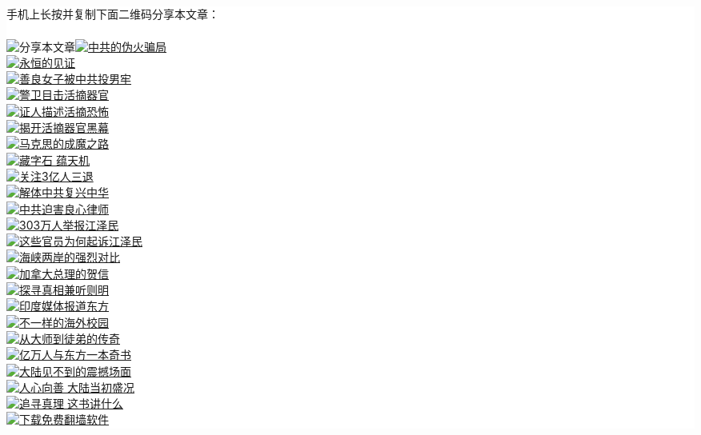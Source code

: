 ####
手机上长按并复制下面二维码分享本文章：<br><br><img src="http://www.hehaibao.com/qr/index.php?m=1&e=L&p=10&t=&d=https://github.com/asdfghy6/djy/blob/master/gb/14/4/27/n4141378.md%231" title="分享本文章"></td><td VALIGN=TOP><a href="https://github.com/asdfghy6/djy/blob/master/gb/16/1/21/n4622075.md?dfh#1" target="_blank"><img src="https://raw.githubusercontent.com/asdfghy6/djy/master/gb/300/wei-f1.jpg" title="中共的伪火骗局"  alt="中共的伪火骗局"></a><br><a href="https://github.com/asdfghy6/yh/blob/master/README.md?dfh#1" target="_blank"><img src="https://raw.githubusercontent.com/asdfghy6/djy/master/gb/300/yong-h.jpg" title="永恒的见证"  alt="永恒的见证"></a><br><a href="https://github.com/asdfghy6/djy/blob/master/gb/13/9/29/n3974789.md?dfh#1" target="_blank"><img src="https://raw.githubusercontent.com/asdfghy6/djy/master/gb/300/shang-lnz.jpg" title="善良女子被中共投男牢"  alt="善良女子被中共投男牢"></a><br><a href="https://github.com/asdfghy6/djy/blob/master/gb/16/3/16/n4663449.md?dfh#1" target="_blank"><img src="https://raw.githubusercontent.com/asdfghy6/djy/master/gb/300/huo-z3.jpg" title="警卫目击活摘器官"  alt="警卫目击活摘器官"></a><br><a href="https://github.com/asdfghy6/djy/blob/master/gb/16/8/7/n8177641.md?dfh#1" target="_blank"><img src="https://raw.githubusercontent.com/asdfghy6/djy/master/gb/300/huo-z4.jpg" title="证人描述活摘恐怖"  alt="证人描述活摘恐怖"></a><br><a href="https://github.com/asdfghy6/djy/blob/master/gb/10/4/19/n2881569.md?dfh#1" target="_blank"><img src="https://raw.githubusercontent.com/asdfghy6/djy/master/gb/300/huo-z1.jpg" title="揭开活摘器官黑幕"  alt="揭开活摘器官黑幕"></a><br><a href="https://github.com/asdfghy6/djy/blob/master/gb/10/11/7/n3077476.md?dfh#1" target="_blank"><img src="https://raw.githubusercontent.com/asdfghy6/djy/master/gb/300/ma-ks.jpg" title="马克思的成魔之路"  alt="马克思的成魔之路"></a><br><a href="https://github.com/asdfghy6/djy/blob/master/gb/14/6/9/n4173977.md?dfh#1" target="_blank"><img src="https://raw.githubusercontent.com/asdfghy6/djy/master/gb/300/chang-zs.jpg" title="藏字石 蕴天机"  alt="藏字石 蕴天机"></a><br><a href="https://github.com/asdfghy6/djy/blob/master/gb/18/5/10/n10381511.md?dfh#1" target="_blank"><img src="https://raw.githubusercontent.com/asdfghy6/djy/master/gb/300/st1.jpg" title="关注3亿人三退"  alt="关注3亿人三退"></a><br><a href="https://github.com/asdfghy6/djy/blob/master/gb/18/3/21/n10237682.md?dfh#1" target="_blank"><img src="https://raw.githubusercontent.com/asdfghy6/djy/master/gb/300/jie-t.jpg" title="解体中共复兴中华"  alt="解体中共复兴中华"></a><br><a href="https://github.com/asdfghy6/djy/blob/master/gb/9/2/9/n2422991.md?dfh#1" target="_blank"><img src="https://raw.githubusercontent.com/asdfghy6/djy/master/gb/300/gao-zs.jpg" title="中共迫害良心律师"  alt="中共迫害良心律师"></a><br><a href="https://github.com/asdfghy6/djy/blob/master/gb/18/12/9/n10900044.md?dfh#1" target="_blank"><img src="https://raw.githubusercontent.com/asdfghy6/djy/master/gb/300/sj1.jpg" title="303万人举报江泽民"  alt="303万人举报江泽民"></a><br><a href="https://github.com/asdfghy6/djy/blob/master/gb/18/8/28/n10672014.md?dfh#1" target="_blank"><img src="https://raw.githubusercontent.com/asdfghy6/djy/master/gb/300/sj2.jpg" title="这些官员为何起诉江泽民"  alt="这些官员为何起诉江泽民"></a><br><a href="https://github.com/asdfghy6/djy/blob/master/gb/8/12/18/n2367165.md?dfh#1" target="_blank"><img src="https://raw.githubusercontent.com/asdfghy6/djy/master/gb/300/liangan.jpg" title="海峡两岸的强烈对比"  alt="海峡两岸的强烈对比"></a><br><a href="https://github.com/asdfghy6/djy/blob/master/gb/15/5/5/n4427238.md?dfh#1" target="_blank"><img src="https://raw.githubusercontent.com/asdfghy6/djy/master/gb/300/jia-ndzl.jpg" title="加拿大总理的贺信"  alt="加拿大总理的贺信"></a><br><a href="https://github.com/asdfghy6/djy/blob/master/gb/11/6/17/n3289382.md?dfh#1" target="_blank">
<img src="https://raw.githubusercontent.com/asdfghy6/djy/master/gb/300/xiao-wd.jpg" title="探寻真相兼听则明"  alt="探寻真相兼听则明"></a><br><a href="https://github.com/asdfghy6/djy/blob/master/gb/18/10/27/n10812623.md?dfh#1" target="_blank"><img src="https://raw.githubusercontent.com/asdfghy6/djy/master/gb/300/yindu.jpg" title="印度媒体报道东方"  alt="印度媒体报道东方"></a><br><a href="https://github.com/asdfghy6/djy/blob/master/gb/18/6/9/n10469652.md?dfh#1" target="_blank"><img src="https://raw.githubusercontent.com/asdfghy6/djy/master/gb/300/xie-j.jpg" title="不一样的海外校园"  alt="不一样的海外校园"></a><br><a href="https://github.com/asdfghy6/djy/blob/master/gb/7/4/5/n1669415.md?dfh#1" target="_blank"><img src="https://raw.githubusercontent.com/asdfghy6/djy/master/gb/300/li-up.jpg" title="从大师到徒弟的传奇"  alt="从大师到徒弟的传奇"></a><br><a href="https://github.com/asdfghy6/djy/blob/master/gb/17/5/26/n9191512.md?dfh#1" target="_blank"><img src="https://raw.githubusercontent.com/asdfghy6/djy/master/gb/300/zfl2.jpg" title="亿万人与东方一本奇书"  alt="亿万人与东方一本奇书"></a><br><a href="https://github.com/asdfghy6/djy/blob/master/gb/13/11/27/n4020290.md?dfh#1" target="_blank"><img src="https://raw.githubusercontent.com/asdfghy6/djy/master/gb/300/zhen-h.jpg" title="大陆见不到的震撼场面"  alt="大陆见不到的震撼场面"></a><br><a href="https://github.com/asdfghy6/djy/blob/master/gb/15/7/17/n4482910.md?dfh#1" target="_blank"><img src="https://raw.githubusercontent.com/asdfghy6/djy/master/gb/300/dalu-sk.jpg" title="人心向善 大陆当初盛况"  alt="人心向善 大陆当初盛况"></a><br><a href="https://github.com/asdfghy6/djy/blob/master/gb/9/10/15/n2689419.md?dfh#1" target="_blank"><img src="https://raw.githubusercontent.com/asdfghy6/djy/master/gb/300/zfl1.jpg" title="追寻真理 这书讲什么"  alt="追寻真理 这书讲什么"></a><br><a href="https://github.com/asdfghy6/fq/blob/master/README.md?dfh#1" target="_blank"><img src="https://raw.githubusercontent.com/asdfghy6/djy/master/gb/300/fq1.jpg" title="下载免费翻墙软件"  alt="下载免费翻墙软件"></a><br></td></tr></table>
